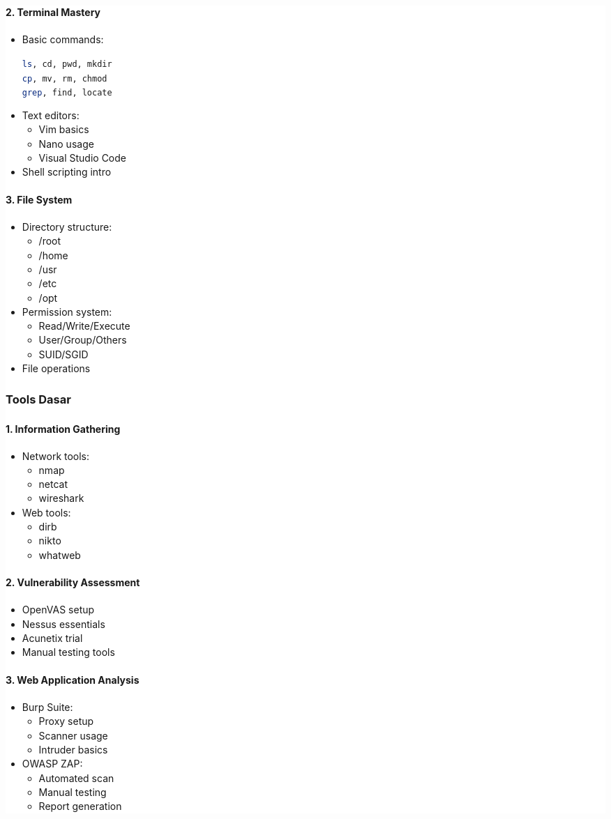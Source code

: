#### 2. Terminal Mastery
- Basic commands:
  ```bash
  ls, cd, pwd, mkdir
  cp, mv, rm, chmod
  grep, find, locate
  ```
- Text editors:
  - Vim basics
  - Nano usage
  - Visual Studio Code
- Shell scripting intro

#### 3. File System
- Directory structure:
  - /root
  - /home
  - /usr
  - /etc
  - /opt
- Permission system:
  - Read/Write/Execute
  - User/Group/Others
  - SUID/SGID
- File operations

### Tools Dasar
#### 1. Information Gathering
- Network tools:
  - nmap
  - netcat
  - wireshark
- Web tools:
  - dirb
  - nikto
  - whatweb

#### 2. Vulnerability Assessment
- OpenVAS setup
- Nessus essentials
- Acunetix trial
- Manual testing tools

#### 3. Web Application Analysis
- Burp Suite:
  - Proxy setup
  - Scanner usage
  - Intruder basics
- OWASP ZAP:
  - Automated scan
  - Manual testing
  - Report generation
